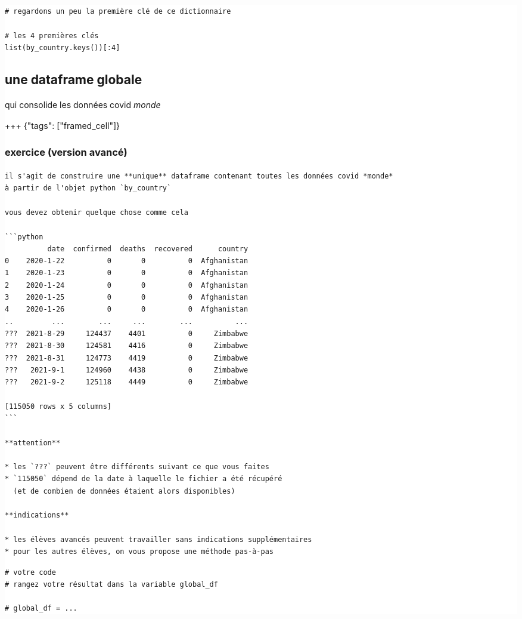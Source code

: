 ```{code-cell} ipython3
# regardons un peu la première clé de ce dictionnaire

# les 4 premières clés
list(by_country.keys())[:4]
```

## une dataframe globale

qui consolide les données covid *monde*

+++ {"tags": ["framed_cell"]}

### exercice (version avancé)

````{admonition} →
il s'agit de construire une **unique** dataframe contenant toutes les données covid *monde*  
à partir de l'objet python `by_country`

vous devez obtenir quelque chose comme cela

```python
          date  confirmed  deaths  recovered      country
0    2020-1-22          0       0          0  Afghanistan
1    2020-1-23          0       0          0  Afghanistan
2    2020-1-24          0       0          0  Afghanistan
3    2020-1-25          0       0          0  Afghanistan
4    2020-1-26          0       0          0  Afghanistan
..         ...        ...     ...        ...          ...
???  2021-8-29     124437    4401          0     Zimbabwe
???  2021-8-30     124581    4416          0     Zimbabwe
???  2021-8-31     124773    4419          0     Zimbabwe
???   2021-9-1     124960    4438          0     Zimbabwe
???   2021-9-2     125118    4449          0     Zimbabwe

[115050 rows x 5 columns]
```

**attention**

* les `???` peuvent être différents suivant ce que vous faites
* `115050` dépend de la date à laquelle le fichier a été récupéré  
  (et de combien de données étaient alors disponibles)

**indications**

* les élèves avancés peuvent travailler sans indications supplémentaires
* pour les autres élèves, on vous propose une méthode pas-à-pas
````

```{code-cell} ipython3
# votre code
# rangez votre résultat dans la variable global_df

# global_df = ...
```
